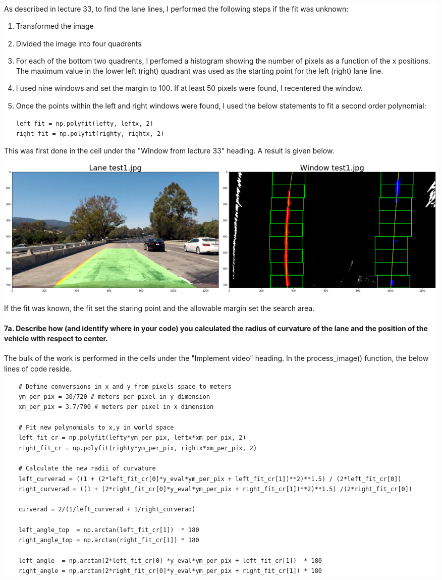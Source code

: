 As described in lecture 33, to find the lane lines, I performed the following steps if the fit was unknown:
1.  Transformed the image
2.  Divided the image into four quadrents
3.  For each of the bottom two quadrents, I perfomed a histogram showing the number of pixels as a function of the x positions. The maximum value in the lower left (right) quadrant was used as the starting point for the left (right)  lane line. 
4.  I used nine windows and set the margin to 100.  If at least 50 pixels were found, I recentered the window. 
5.  Once the points within the left and right windows were found, I used the below statements to fit a second order polynomial:

	    left_fit = np.polyfit(lefty, leftx, 2)
	    right_fit = np.polyfit(righty, rightx, 2) 

This was first done in the cell under the "WIndow from lecture 33" heading.  A result is given below.

![alt text][image13]

If the fit was known, the fit set the staring point and the allowable margin set the search area. 

#### 7a. Describe how (and identify where in your code) you calculated the radius of curvature of the lane and the position of the vehicle with respect to center.

The bulk of the work is performed in the cells under the "Implement video" heading.  In the process_image() function, the below lines of code reside. 


	    # Define conversions in x and y from pixels space to meters
	    ym_per_pix = 30/720 # meters per pixel in y dimension
	    xm_per_pix = 3.7/700 # meters per pixel in x dimension
	
	    # Fit new polynomials to x,y in world space
	    left_fit_cr = np.polyfit(lefty*ym_per_pix, leftx*xm_per_pix, 2)
	    right_fit_cr = np.polyfit(righty*ym_per_pix, rightx*xm_per_pix, 2)
	    
	    # Calculate the new radii of curvature 
	    left_curverad = ((1 + (2*left_fit_cr[0]*y_eval*ym_per_pix + left_fit_cr[1])**2)**1.5) / (2*left_fit_cr[0])
	    right_curverad = ((1 + (2*right_fit_cr[0]*y_eval*ym_per_pix + right_fit_cr[1])**2)**1.5) /(2*right_fit_cr[0])
	    
	    curverad = 2/(1/left_curverad + 1/right_curverad)
	    
	    left_angle_top  = np.arctan(left_fit_cr[1])  * 180 
	    right_angle_top = np.arctan(right_fit_cr[1]) * 180
	    
	    left_angle  = np.arctan(2*left_fit_cr[0] *y_eval*ym_per_pix + left_fit_cr[1])  * 180 
	    right_angle = np.arctan(2*right_fit_cr[0]*y_eval*ym_per_pix + right_fit_cr[1]) * 180
	    

[//]: # (Image References)
[image1]: ./report/Corners.png "Corners"
[image2]: ./report/Undistort.png "Undistort Squares"
[image3]: ./report/test1.jpg "Original Road Image"
[image4]: ./report/test1_undist.jpg "Undistored Road Image"
[image5]: ./report/test1_xgrad_magnitude.png "soebel x magnitude"
[image6]: ./report/test1_xgrad_binary.png "soebel x binary"
[image7]: ./report/test1_s_magnitude.png "S channel magnitude"
[image8]: ./report/test1_s_binary.png "S channel binary"
[image9]: ./report/test1_combined_binary.png "Combined gradient and color binary" 
[image10]: ./report/straight_lines1.png "Warped straight lines 1"
[image11]: ./report/straight_lines2.png "Warped straight lines 2"
[image12]: ./report/test1_transformed.png "Transformed"
[image13]: ./report/test1_fit.png "Fit"
[image14]: ./report/test1_output.png "Output"
[video1]: ./project_video.mp4 "Video"
